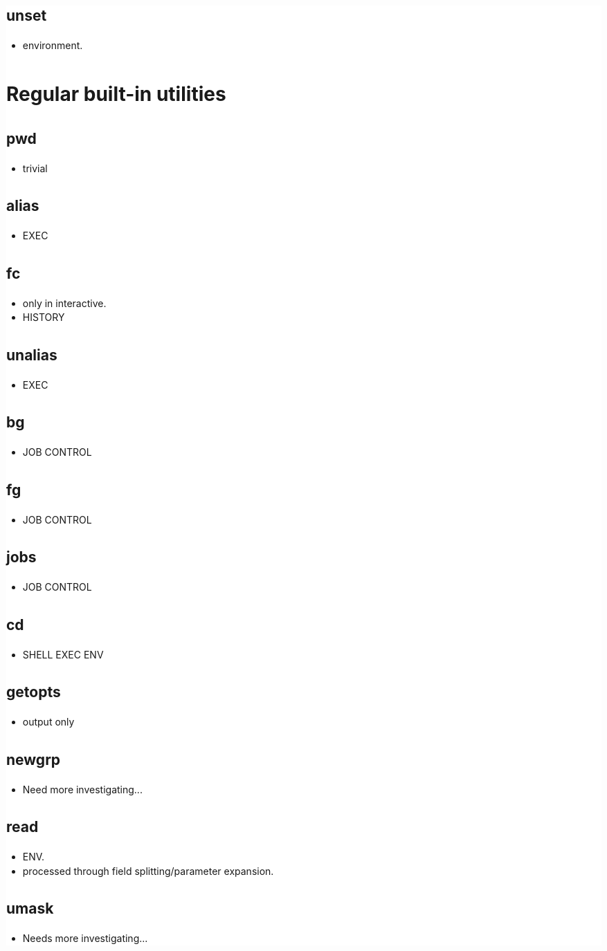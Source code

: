 ## unset
- environment.


# Regular built-in utilities

## pwd
- trivial

## alias
- EXEC

## fc
- only in interactive.
- HISTORY

## unalias
- EXEC

## bg
- JOB CONTROL

## fg
- JOB CONTROL

## jobs
- JOB CONTROL


## cd
- SHELL EXEC ENV

## getopts
- output only

## newgrp
- Need more investigating...

## read
- ENV.
- processed through field splitting/parameter expansion.
 
## umask
- Needs more investigating...
 